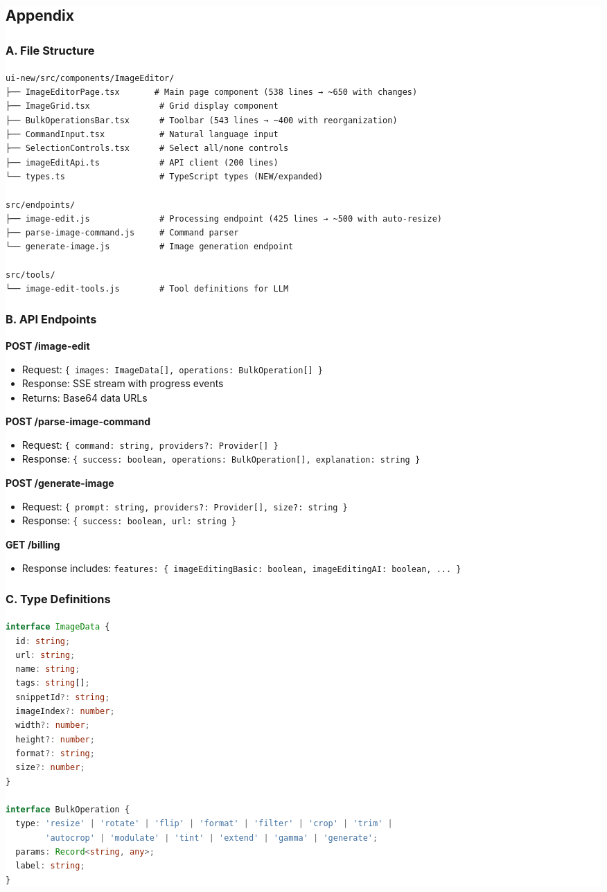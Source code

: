 
## Appendix

### A. File Structure

```
ui-new/src/components/ImageEditor/
├── ImageEditorPage.tsx       # Main page component (538 lines → ~650 with changes)
├── ImageGrid.tsx              # Grid display component
├── BulkOperationsBar.tsx      # Toolbar (543 lines → ~400 with reorganization)
├── CommandInput.tsx           # Natural language input
├── SelectionControls.tsx      # Select all/none controls
├── imageEditApi.ts            # API client (200 lines)
└── types.ts                   # TypeScript types (NEW/expanded)

src/endpoints/
├── image-edit.js              # Processing endpoint (425 lines → ~500 with auto-resize)
├── parse-image-command.js     # Command parser
└── generate-image.js          # Image generation endpoint

src/tools/
└── image-edit-tools.js        # Tool definitions for LLM
```

### B. API Endpoints

**POST /image-edit**
- Request: `{ images: ImageData[], operations: BulkOperation[] }`
- Response: SSE stream with progress events
- Returns: Base64 data URLs

**POST /parse-image-command**
- Request: `{ command: string, providers?: Provider[] }`
- Response: `{ success: boolean, operations: BulkOperation[], explanation: string }`

**POST /generate-image**
- Request: `{ prompt: string, providers?: Provider[], size?: string }`
- Response: `{ success: boolean, url: string }`

**GET /billing**
- Response includes: `features: { imageEditingBasic: boolean, imageEditingAI: boolean, ... }`

### C. Type Definitions

```typescript
interface ImageData {
  id: string;
  url: string;
  name: string;
  tags: string[];
  snippetId?: string;
  imageIndex?: number;
  width?: number;
  height?: number;
  format?: string;
  size?: number;
}

interface BulkOperation {
  type: 'resize' | 'rotate' | 'flip' | 'format' | 'filter' | 'crop' | 'trim' | 
        'autocrop' | 'modulate' | 'tint' | 'extend' | 'gamma' | 'generate';
  params: Record<string, any>;
  label: string;
}

```